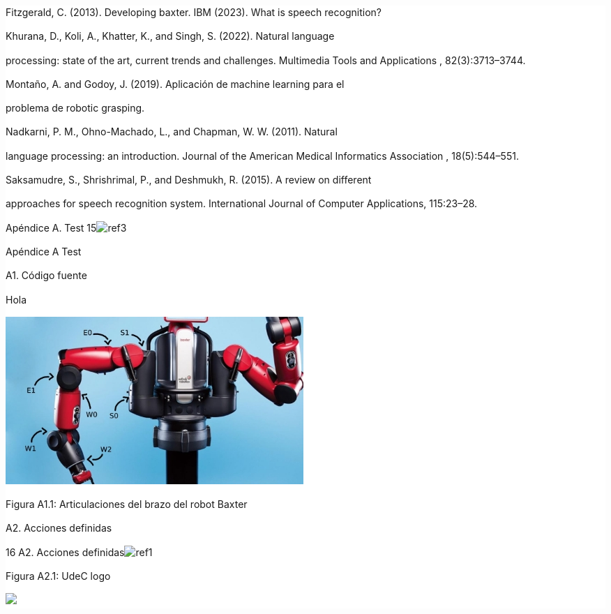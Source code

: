 <a name="_page21_x41.60_y324.35"></a>Fitzgerald, C. (2013). Developing baxter. IBM (2023). What is speech recognition?

<a name="_page21_x41.60_y367.68"></a><a name="_page21_x41.60_y346.01"></a>Khurana, D., Koli, A., Khatter, K., and Singh, S. (2022). Natural language

processing: state of the art, current trends and challenges. Multimedia Tools and Applications , 82(3):3713–3744.

<a name="_page21_x41.60_y418.24"></a>Montaño, A. and Godoy, J. (2019). Aplicación de machine learning para el

problema de robotic grasping.

<a name="_page21_x41.60_y454.36"></a>Nadkarni, P. M., Ohno-Machado, L., and Chapman, W. W. (2011). Natural

language processing: an introduction. Journal of the American Medical Informatics Association , 18(5):544–551.

<a name="_page21_x41.60_y504.92"></a>Saksamudre, S., Shrishrimal, P., and Deshmukh, R. (2015). A review on different

approaches for speech recognition system. International Journal of Computer Applications, 115:23–28.

Apéndice A. Test 15![ref3]

Ap<a name="_page22_x113.39_y113.39"></a>éndice A Test

<a name="_page22_x113.39_y327.09"></a>A1. Código fuente

Hola

![](Aspose.Words.6aa70df9-12c7-4f22-95bf-0a8bda89f688.009.jpeg)

<a name="_page22_x113.39_y400.14"></a>Figura A1.1: Articulaciones del brazo del robot Baxter

A2.<a name="_page22_x113.39_y636.51"></a> Acciones definidas

16 A2. Acciones definidas![ref1]

<a name="_page23_x70.87_y381.68"></a>Figura A2.1: UdeC logo

![](Aspose.Words.6aa70df9-12c7-4f22-95bf-0a8bda89f688.010.png)

[ref1]: Aspose.Words.6aa70df9-12c7-4f22-95bf-0a8bda89f688.002.png
[ref2]: Aspose.Words.6aa70df9-12c7-4f22-95bf-0a8bda89f688.003.png
[ref3]: Aspose.Words.6aa70df9-12c7-4f22-95bf-0a8bda89f688.005.png
